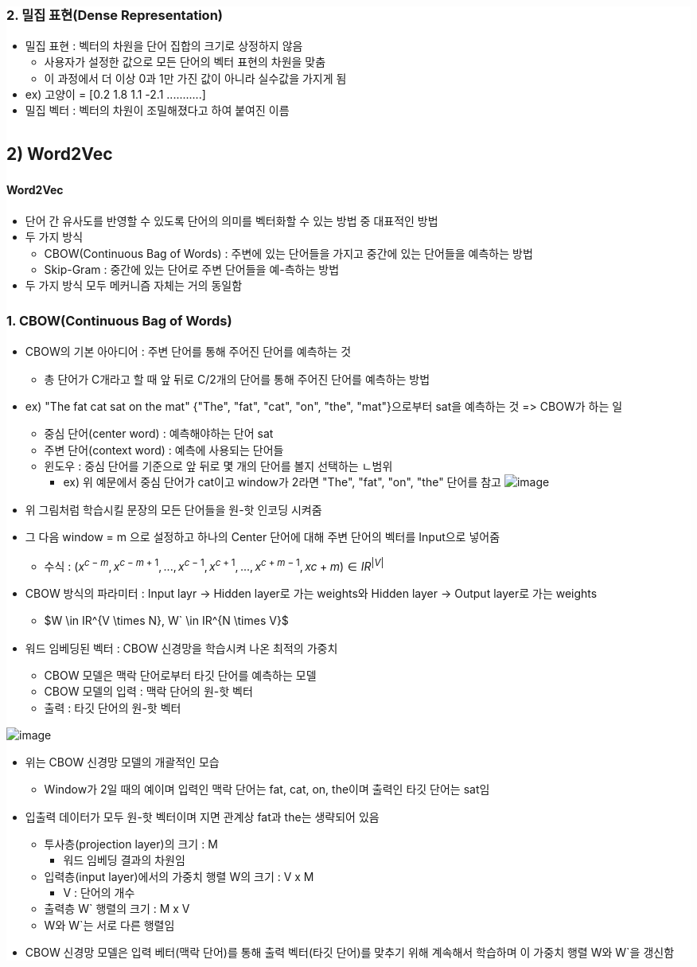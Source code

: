 ### 2. 밀집 표현(Dense Representation)
- 밀집 표현 : 벡터의 차원을 단어 집합의 크기로 상정하지 않음
  - 사용자가 설정한 값으로 모든 단어의 벡터 표현의 차원을 맞춤
  - 이 과정에서 더 이상 0과 1만 가진 값이 아니라 실수값을 가지게 됨
- ex) 고양이 = [0.2 1.8 1.1 -2.1 ...........]
- 밀집 벡터 : 벡터의 차원이 조밀해졌다고 하여 붙여진 이름

## 2) Word2Vec
#### Word2Vec
- 단어 간 유사도를 반영할 수 있도록 단어의 의미를 벡터화할 수 있는 방법 중 대표적인 방법
- 두 가지 방식
  - CBOW(Continuous Bag of Words) : 주변에 있는 단어들을 가지고 중간에 있는 단어들을 예측하는 방법
  - Skip-Gram : 중간에 있는 단어로 주변 단어들을 예-측하는 방법
- 두 가지 방식 모두 메커니즘 자체는 거의 동일함


### 1. CBOW(Continuous Bag of Words)
- CBOW의 기본 아아디어 : 주변 단어를 통해 주어진 단어를 예측하는 것
  - 총 단어가 C개라고 할 때 앞 뒤로 C/2개의 단어를 통해 주어진 단어를 예측하는 방법
- ex) "The fat cat sat on the mat" {"The", "fat", "cat", "on", "the", "mat"}으로부터 sat을 예측하는 것 => CBOW가 하는 일
  - 중심 단어(center word) : 예측해야하는 단어 sat
  - 주변 단어(context word) : 예측에 사용되는 단어들
  - 윈도우 : 중심 단어를 기준으로 앞 뒤로 몇 개의 단어를 볼지 선택하는 ㄴ범위
    - ex) 위 예문에서 중심 단어가 cat이고 window가 2라면 "The", "fat", "on", "the" 단어를 참고
![image](https://github.com/JuHwna/thesis_summary/assets/49123169/9f110264-5793-4c42-9f7e-2bbc9e323ecc)

- 위 그림처럼 학습시킬 문장의 모든 단어들을 원-핫 인코딩 시켜줌
- 그 다음 window = m 으로 설정하고 하나의 Center 단어에 대해 주변 단어의 벡터를 Input으로 넣어줌
  - 수식 : $(x^{c-m},x^{c-m+1},...,x^{c-1},x^{c+1},...,x^{c+m-1},x{c+m}) \in IR^{|V|}$
- CBOW 방식의 파라미터 : Input layr -> Hidden layer로 가는 weights와 Hidden layer -> Output layer로 가는 weights
  - $W \in IR^{V \times N}, W` \in IR^{N \times V}$
- 워드 임베딩된 벡터 : CBOW 신경망을 학습시켜 나온 최적의 가중치
  - CBOW 모델은 맥락 단어로부터 타깃 단어를 예측하는 모델
  - CBOW 모델의 입력 : 맥락 단어의 원-핫 벡터
  - 출력 : 타깃 단어의 원-핫 벡터

![image](https://github.com/JuHwna/thesis_summary/assets/49123169/5135f151-1e05-4f0c-922e-acff4471f270)

- 위는 CBOW 신경망 모델의 개괄적인 모습
  - Window가 2일 때의 예이며 입력인 맥락 단어는 fat, cat, on, the이며 출력인 타깃 단어는 sat임


- 입출력 데이터가 모두 원-핫 벡터이며 지면 관계상 fat과 the는 생략되어 있음
  - 투사층(projection layer)의 크기 : M
    - 워드 임베딩 결과의 차원임
  - 입력층(input layer)에서의 가중치 행렬 W의 크기 : V x M
    - V : 단어의 개수
  - 출력층 W` 행렬의 크기 : M x V
  - W와 W`는 서로 다른 행렬임
- CBOW 신경망 모델은 입력 베터(맥락 단어)를 통해 출력 벡터(타깃 단어)를 맞추기 위해 계속해서 학습하며 이 가중치 행렬 W와 W`을 갱신함
